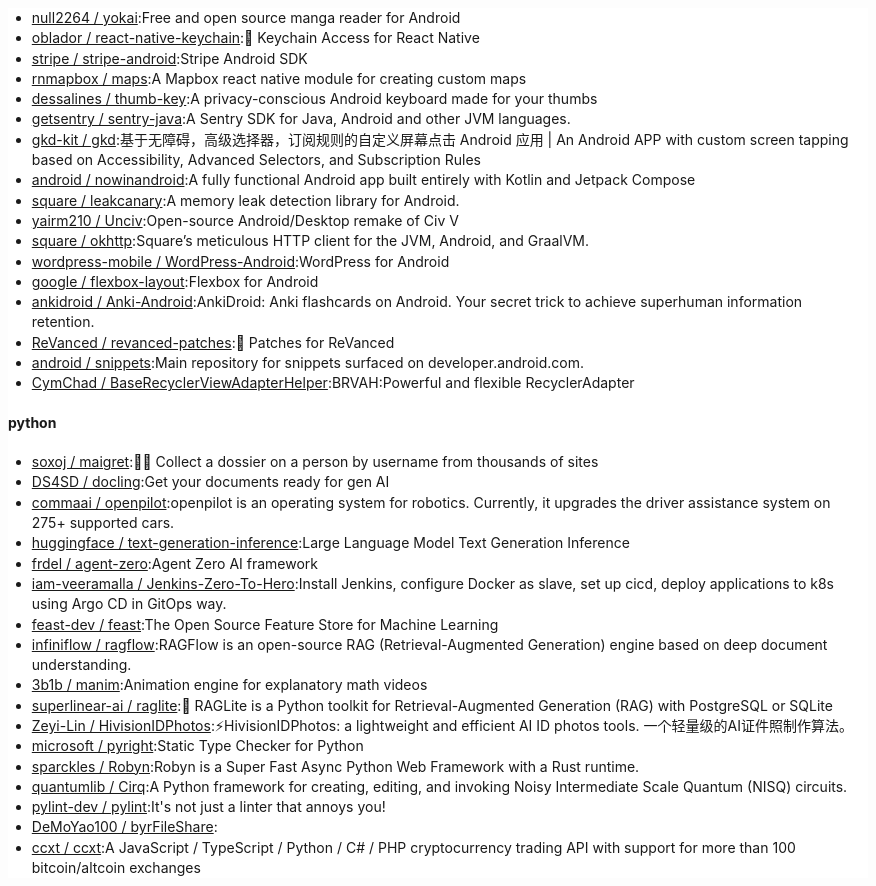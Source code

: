 * [null2264 / yokai](https://github.com/null2264/yokai):Free and open source manga reader for Android
* [oblador / react-native-keychain](https://github.com/oblador/react-native-keychain):🔑 Keychain Access for React Native
* [stripe / stripe-android](https://github.com/stripe/stripe-android):Stripe Android SDK
* [rnmapbox / maps](https://github.com/rnmapbox/maps):A Mapbox react native module for creating custom maps
* [dessalines / thumb-key](https://github.com/dessalines/thumb-key):A privacy-conscious Android keyboard made for your thumbs
* [getsentry / sentry-java](https://github.com/getsentry/sentry-java):A Sentry SDK for Java, Android and other JVM languages.
* [gkd-kit / gkd](https://github.com/gkd-kit/gkd):基于无障碍，高级选择器，订阅规则的自定义屏幕点击 Android 应用 | An Android APP with custom screen tapping based on Accessibility, Advanced Selectors, and Subscription Rules
* [android / nowinandroid](https://github.com/android/nowinandroid):A fully functional Android app built entirely with Kotlin and Jetpack Compose
* [square / leakcanary](https://github.com/square/leakcanary):A memory leak detection library for Android.
* [yairm210 / Unciv](https://github.com/yairm210/Unciv):Open-source Android/Desktop remake of Civ V
* [square / okhttp](https://github.com/square/okhttp):Square’s meticulous HTTP client for the JVM, Android, and GraalVM.
* [wordpress-mobile / WordPress-Android](https://github.com/wordpress-mobile/WordPress-Android):WordPress for Android
* [google / flexbox-layout](https://github.com/google/flexbox-layout):Flexbox for Android
* [ankidroid / Anki-Android](https://github.com/ankidroid/Anki-Android):AnkiDroid: Anki flashcards on Android. Your secret trick to achieve superhuman information retention.
* [ReVanced / revanced-patches](https://github.com/ReVanced/revanced-patches):🧩 Patches for ReVanced
* [android / snippets](https://github.com/android/snippets):Main repository for snippets surfaced on developer.android.com.
* [CymChad / BaseRecyclerViewAdapterHelper](https://github.com/CymChad/BaseRecyclerViewAdapterHelper):BRVAH:Powerful and flexible RecyclerAdapter

#### python
* [soxoj / maigret](https://github.com/soxoj/maigret):🕵️‍♂️ Collect a dossier on a person by username from thousands of sites
* [DS4SD / docling](https://github.com/DS4SD/docling):Get your documents ready for gen AI
* [commaai / openpilot](https://github.com/commaai/openpilot):openpilot is an operating system for robotics. Currently, it upgrades the driver assistance system on 275+ supported cars.
* [huggingface / text-generation-inference](https://github.com/huggingface/text-generation-inference):Large Language Model Text Generation Inference
* [frdel / agent-zero](https://github.com/frdel/agent-zero):Agent Zero AI framework
* [iam-veeramalla / Jenkins-Zero-To-Hero](https://github.com/iam-veeramalla/Jenkins-Zero-To-Hero):Install Jenkins, configure Docker as slave, set up cicd, deploy applications to k8s using Argo CD in GitOps way.
* [feast-dev / feast](https://github.com/feast-dev/feast):The Open Source Feature Store for Machine Learning
* [infiniflow / ragflow](https://github.com/infiniflow/ragflow):RAGFlow is an open-source RAG (Retrieval-Augmented Generation) engine based on deep document understanding.
* [3b1b / manim](https://github.com/3b1b/manim):Animation engine for explanatory math videos
* [superlinear-ai / raglite](https://github.com/superlinear-ai/raglite):🥤 RAGLite is a Python toolkit for Retrieval-Augmented Generation (RAG) with PostgreSQL or SQLite
* [Zeyi-Lin / HivisionIDPhotos](https://github.com/Zeyi-Lin/HivisionIDPhotos):⚡️HivisionIDPhotos: a lightweight and efficient AI ID photos tools. 一个轻量级的AI证件照制作算法。
* [microsoft / pyright](https://github.com/microsoft/pyright):Static Type Checker for Python
* [sparckles / Robyn](https://github.com/sparckles/Robyn):Robyn is a Super Fast Async Python Web Framework with a Rust runtime.
* [quantumlib / Cirq](https://github.com/quantumlib/Cirq):A Python framework for creating, editing, and invoking Noisy Intermediate Scale Quantum (NISQ) circuits.
* [pylint-dev / pylint](https://github.com/pylint-dev/pylint):It's not just a linter that annoys you!
* [DeMoYao100 / byrFileShare](https://github.com/DeMoYao100/byrFileShare):
* [ccxt / ccxt](https://github.com/ccxt/ccxt):A JavaScript / TypeScript / Python / C# / PHP cryptocurrency trading API with support for more than 100 bitcoin/altcoin exchanges
